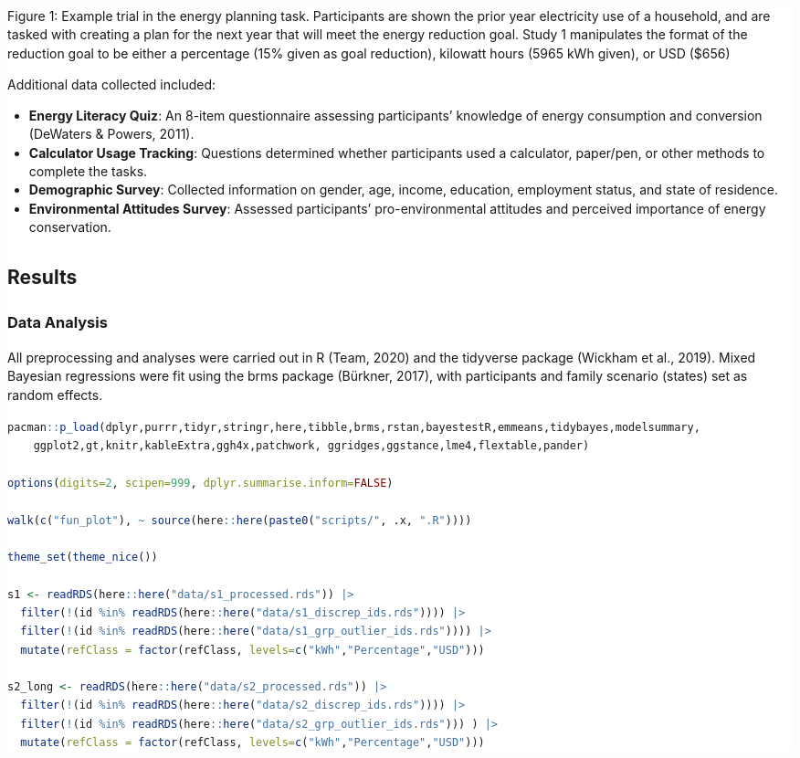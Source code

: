 Figure 1: Example trial in the energy planning task. Participants are
shown the prior year electricity use of a household, and are tasked with
creating a plan for the next year that will meet the energy reduction
goal. Study 1 manipulates the format of the reduction goal to be either
a percentage (15% given as goal reduction), kilowatt hours (5965 kWh
given), or USD (\$656)

</div>

Additional data collected included:

- **Energy Literacy Quiz**: An 8-item questionnaire assessing
  participants’ knowledge of energy consumption and conversion (DeWaters
  & Powers, 2011).
- **Calculator Usage Tracking**: Questions determined whether
  participants used a calculator, paper/pen, or other methods to
  complete the tasks.
- **Demographic Survey**: Collected information on gender, age, income,
  education, employment status, and state of residence.
- **Environmental Attitudes Survey**: Assessed participants’
  pro-environmental attitudes and perceived importance of energy
  conservation.

## Results

### Data Analysis

All preprocessing and analyses were carried out in R (Team, 2020) and
the tidyverse package (Wickham et al., 2019). Mixed Bayesian regressions
were fit using the brms package (Bürkner, 2017), with participants and
family scenario (states) set as random effects.

``` r
pacman::p_load(dplyr,purrr,tidyr,stringr,here,tibble,brms,rstan,bayestestR,emmeans,tidybayes,modelsummary,
    ggplot2,gt,knitr,kableExtra,ggh4x,patchwork, ggridges,ggstance,lme4,flextable,pander)

options(digits=2, scipen=999, dplyr.summarise.inform=FALSE)

walk(c("fun_plot"), ~ source(here::here(paste0("scripts/", .x, ".R"))))

theme_set(theme_nice())

s1 <- readRDS(here::here("data/s1_processed.rds")) |> 
  filter(!(id %in% readRDS(here::here("data/s1_discrep_ids.rds")))) |> 
  filter(!(id %in% readRDS(here::here("data/s1_grp_outlier_ids.rds")))) |>
  mutate(refClass = factor(refClass, levels=c("kWh","Percentage","USD")))

s2_long <- readRDS(here::here("data/s2_processed.rds")) |> 
  filter(!(id %in% readRDS(here::here("data/s2_discrep_ids.rds")))) |> 
  filter(!(id %in% readRDS(here::here("data/s2_grp_outlier_ids.rds"))) ) |>
  mutate(refClass = factor(refClass, levels=c("kWh","Percentage","USD")))
```
